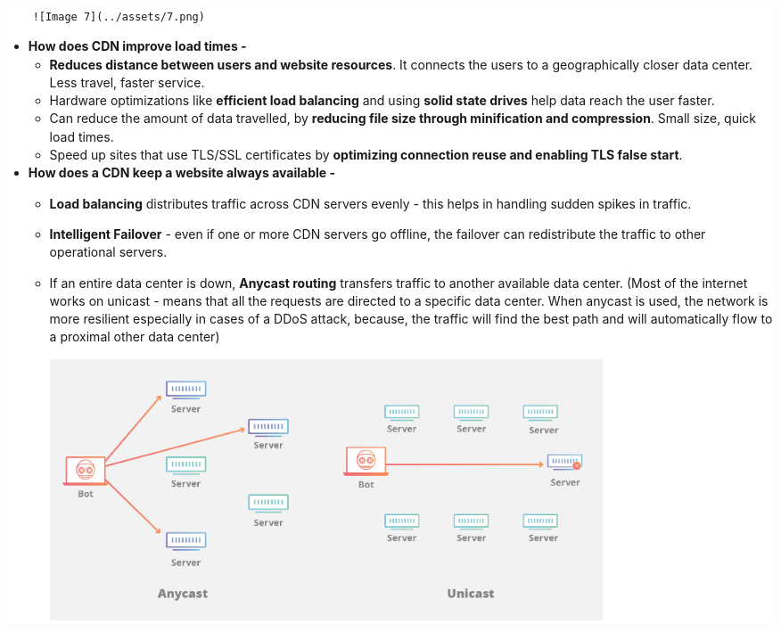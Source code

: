         ![Image 7](../assets/7.png)

- **How does CDN improve load times -**
    - **Reduces distance between users and website resources**. It connects the users to a geographically closer data center. Less travel, faster service.
    - Hardware optimizations like **efficient load balancing** and using **solid state drives** help data reach the user faster.
    - Can reduce the amount of data travelled, by **reducing file size through minification and compression**. Small size, quick load times.
    - Speed up sites that use TLS/SSL certificates by **optimizing connection reuse and enabling TLS false start**.
- **How does a CDN keep a website always available -**
    - **Load balancing** distributes traffic across CDN servers evenly - this helps in handling sudden spikes in traffic.
    - **Intelligent Failover** - even if one or more CDN servers go offline, the failover can redistribute the traffic to other operational servers.
    - If an entire data center is down, **Anycast routing** transfers traffic to another available data center. (Most of the internet works on unicast - means that all the requests are directed to a specific data center. When anycast is used, the network is more resilient especially in cases of a DDoS attack, because, the traffic will find the best path and will automatically flow to a proximal other data center)
        
        ![Image 8](../assets/8.png)
